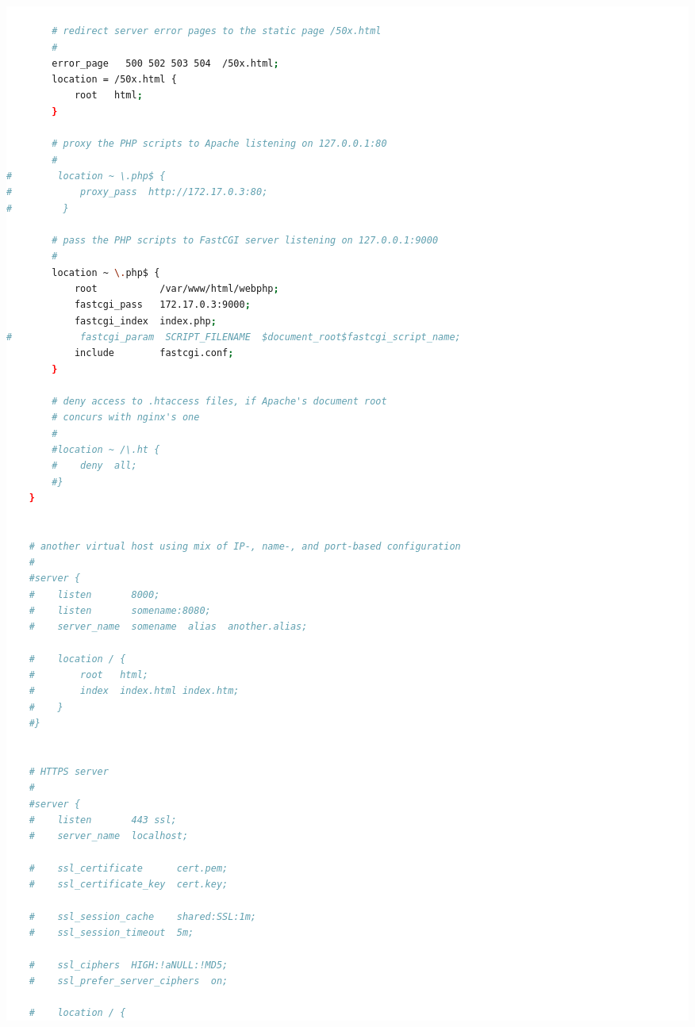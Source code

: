 ```bash

        # redirect server error pages to the static page /50x.html
        #
        error_page   500 502 503 504  /50x.html;
        location = /50x.html {
            root   html;
        }

        # proxy the PHP scripts to Apache listening on 127.0.0.1:80
        #
#        location ~ \.php$ {
#            proxy_pass  http://172.17.0.3:80;
#         }

        # pass the PHP scripts to FastCGI server listening on 127.0.0.1:9000
        #
        location ~ \.php$ {
            root           /var/www/html/webphp;
            fastcgi_pass   172.17.0.3:9000;
            fastcgi_index  index.php;
#            fastcgi_param  SCRIPT_FILENAME  $document_root$fastcgi_script_name;
            include        fastcgi.conf;
        }

        # deny access to .htaccess files, if Apache's document root
        # concurs with nginx's one
        #
        #location ~ /\.ht {
        #    deny  all;
        #}
    }


    # another virtual host using mix of IP-, name-, and port-based configuration
    #
    #server {
    #    listen       8000;
    #    listen       somename:8080;
    #    server_name  somename  alias  another.alias;

    #    location / {
    #        root   html;
    #        index  index.html index.htm;
    #    }
    #}


    # HTTPS server
    #
    #server {
    #    listen       443 ssl;
    #    server_name  localhost;

    #    ssl_certificate      cert.pem;
    #    ssl_certificate_key  cert.key;

    #    ssl_session_cache    shared:SSL:1m;
    #    ssl_session_timeout  5m;

    #    ssl_ciphers  HIGH:!aNULL:!MD5;
    #    ssl_prefer_server_ciphers  on;

    #    location / {
```